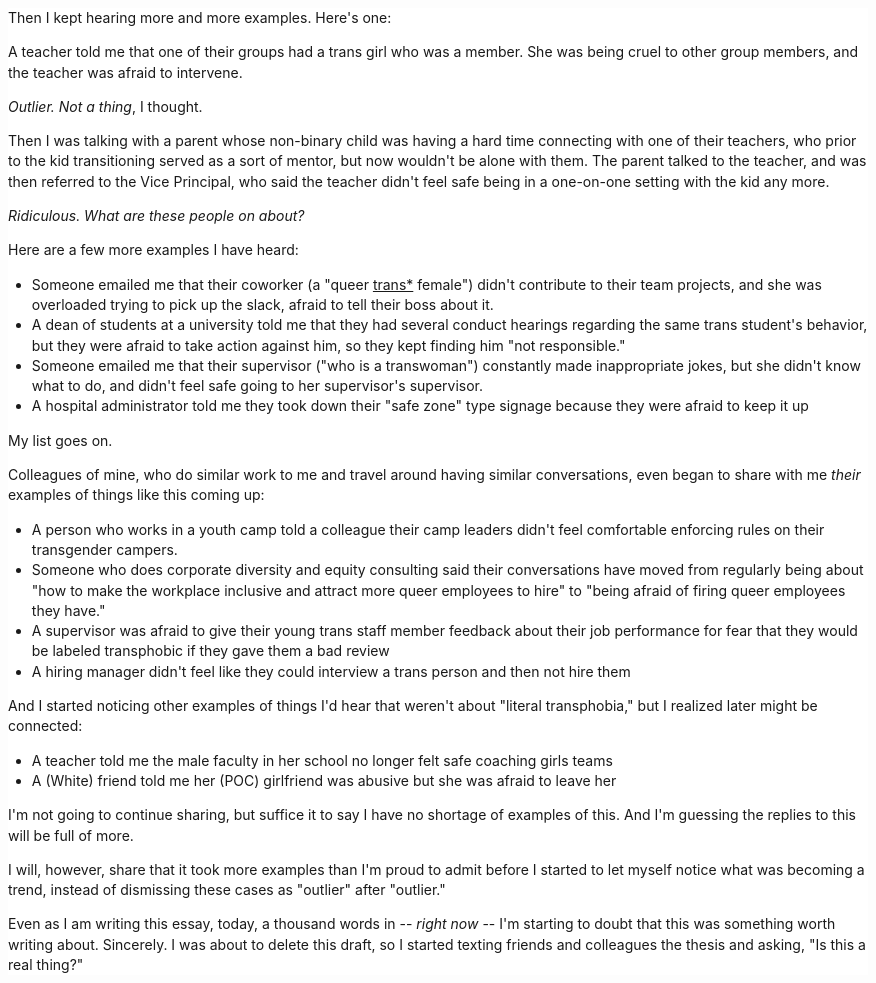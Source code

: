 Then I kept hearing more and more examples. Here's one:

A teacher told me that one of their groups had a trans girl who was a member. She was being cruel to other group members, and the teacher was afraid to intervene.

_Outlier. Not a thing_, I thought.

Then I was talking with a parent whose non-binary child was having a hard time connecting with one of their teachers, who prior to the kid transitioning served as a sort of mentor, but now wouldn't be alone with them. The parent talked to the teacher, and was then referred to the Vice Principal, who said the teacher didn't feel safe being in a one-on-one setting with the kid any more.

_Ridiculous. What are these people on about?_

Here are a few more examples I have heard:

- Someone emailed me that their coworker (a "queer [trans*](https://www.itspronouncedmetrosexual.com/2012/05/what-does-the-asterisk-in-trans-stand-for/) female") didn't contribute to their team projects, and she was overloaded trying to pick up the slack, afraid to tell their boss about it.
- A dean of students at a university told me that they had several conduct hearings regarding the same trans student's behavior, but they were afraid to take action against him, so they kept finding him "not responsible."
- Someone emailed me that their supervisor ("who is a transwoman") constantly made inappropriate jokes, but she didn't know what to do, and didn't feel safe going to her supervisor's supervisor.
- A hospital administrator told me they took down their "safe zone" type signage because they were afraid to keep it up
  
My list goes on. 

Colleagues of mine, who do similar work to me and travel around having similar conversations, even began to share with me _their_ examples of things like this coming up:

- A person who works in a youth camp told a colleague their camp leaders didn't feel comfortable enforcing rules on their transgender campers.
- Someone who does corporate diversity and equity consulting said their conversations have moved from regularly being about "how to make the workplace inclusive and attract more queer employees to hire" to "being afraid of firing queer employees they have."
- A supervisor was afraid to give their young trans staff member feedback about their job performance for fear that they would be labeled transphobic if they gave them a bad review
- A hiring manager didn't feel like they could interview a trans person and then not hire them

And I started noticing other examples of things I'd hear that weren't about "literal transphobia," but I realized later might be connected:

- A teacher told me the male faculty in her school no longer felt safe coaching girls teams
- A (White) friend told me her (POC) girlfriend was abusive but she was afraid to leave her

I'm not going to continue sharing, but suffice it to say I have no shortage of examples of this. And I'm guessing the replies to this will be full of more. 

I will, however, share that it took more examples than I'm proud to admit before I started to let myself notice what was becoming a trend, instead of dismissing these cases as "outlier" after "outlier."

Even as I am writing this essay, today, a thousand words in -- _right now_ -- I'm starting to doubt that this was something worth writing about. Sincerely. I was about to delete this draft, so I started texting friends and colleagues the thesis and asking, "Is this a real thing?"
